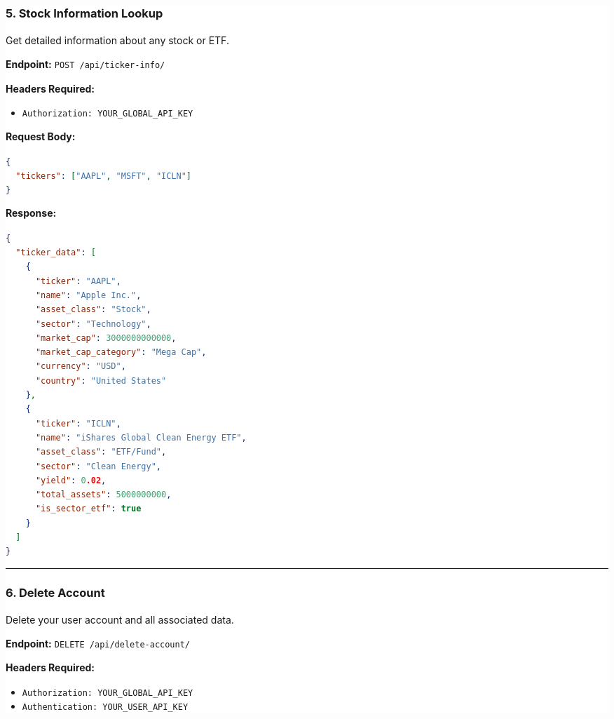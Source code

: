 
### 5. Stock Information Lookup

Get detailed information about any stock or ETF.

**Endpoint:** `POST /api/ticker-info/`

**Headers Required:**
- `Authorization: YOUR_GLOBAL_API_KEY`

**Request Body:**
```json
{
  "tickers": ["AAPL", "MSFT", "ICLN"]
}
```

**Response:**
```json
{
  "ticker_data": [
    {
      "ticker": "AAPL",
      "name": "Apple Inc.",
      "asset_class": "Stock",
      "sector": "Technology",
      "market_cap": 3000000000000,
      "market_cap_category": "Mega Cap",
      "currency": "USD",
      "country": "United States"
    },
    {
      "ticker": "ICLN", 
      "name": "iShares Global Clean Energy ETF",
      "asset_class": "ETF/Fund",
      "sector": "Clean Energy",
      "yield": 0.02,
      "total_assets": 5000000000,
      "is_sector_etf": true
    }
  ]
}
```

---

### 6. Delete Account

Delete your user account and all associated data.

**Endpoint:** `DELETE /api/delete-account/`

**Headers Required:**
- `Authorization: YOUR_GLOBAL_API_KEY`
- `Authentication: YOUR_USER_API_KEY`
